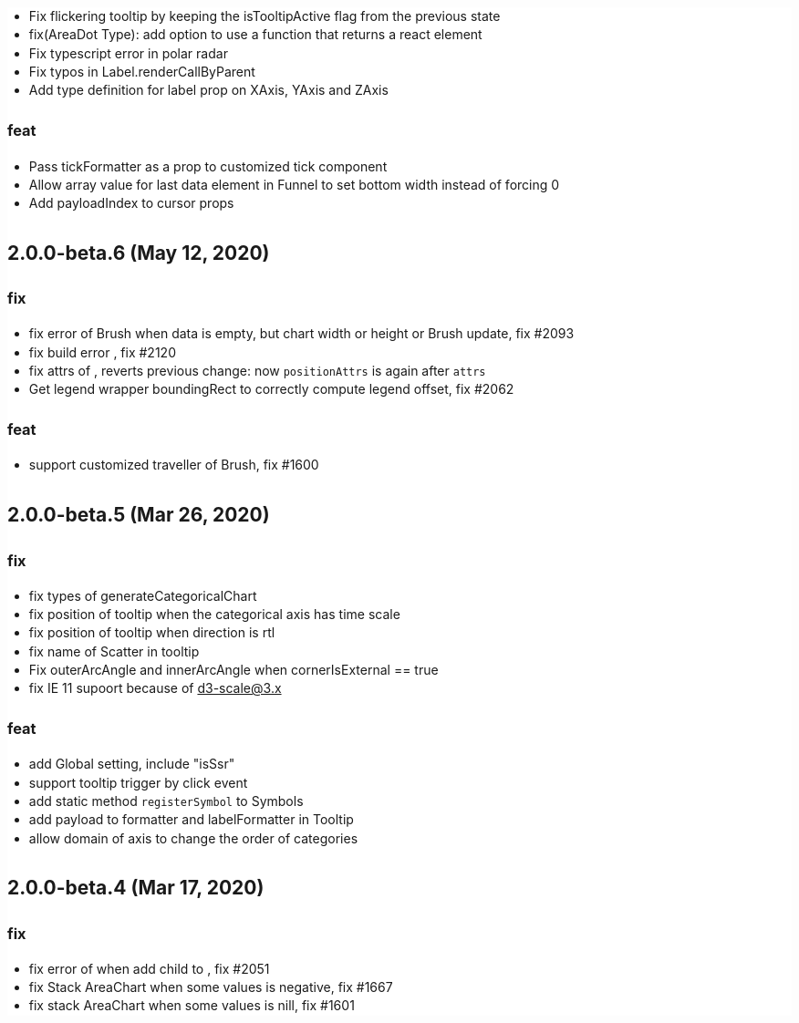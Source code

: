 - Fix flickering tooltip by keeping the isTooltipActive flag from the previous state
- fix(AreaDot Type): add option to use a function that returns a react element
- Fix typescript error in polar radar
- Fix typos in Label.renderCallByParent
- Add type definition for label prop on XAxis, YAxis and ZAxis

### feat

- Pass tickFormatter as a prop to customized tick component
- Allow array value for last data element in Funnel to set bottom width instead of forcing 0
-  Add payloadIndex to cursor props

## 2.0.0-beta.6 (May 12, 2020)

### fix

- fix error of Brush when data is empty, but chart width or height or Brush update, fix #2093
- fix build error , fix #2120
- fix attrs of <Label />, reverts previous change: now `positionAttrs` is again after `attrs`
- Get legend wrapper boundingRect to correctly compute legend offset, fix #2062

### feat

- support customized traveller of Brush, fix #1600

## 2.0.0-beta.5 (Mar 26, 2020)

### fix

- fix types of generateCategoricalChart
- fix position of tooltip when the categorical axis has time scale
- fix position of tooltip when direction is rtl
- fix name of Scatter in tooltip
- Fix outerArcAngle and innerArcAngle when cornerIsExternal == true
- fix IE 11 supoort because of d3-scale@3.x

### feat

- add Global setting, include "isSsr"
- support tooltip trigger by click event
- add static method `registerSymbol` to Symbols
- add payload to formatter and labelFormatter in Tooltip
- allow domain of axis to change the order of categories


## 2.0.0-beta.4 (Mar 17, 2020)

### fix

- fix error of <Curve /> when add child to <Line />, fix #2051
- fix Stack AreaChart when some values is negative, fix #1667
- fix stack AreaChart when some values is nill, fix #1601

